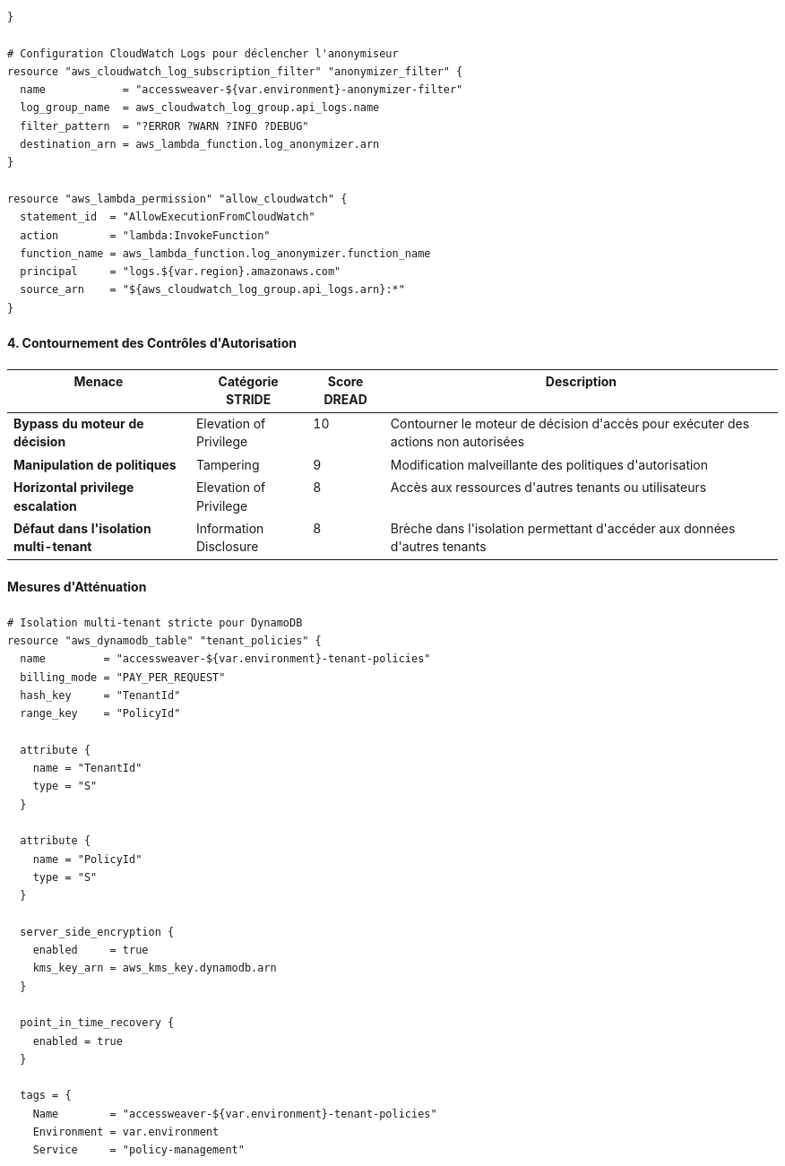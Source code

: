 ```hcl
}

# Configuration CloudWatch Logs pour déclencher l'anonymiseur
resource "aws_cloudwatch_log_subscription_filter" "anonymizer_filter" {
  name            = "accessweaver-${var.environment}-anonymizer-filter"
  log_group_name  = aws_cloudwatch_log_group.api_logs.name
  filter_pattern  = "?ERROR ?WARN ?INFO ?DEBUG"
  destination_arn = aws_lambda_function.log_anonymizer.arn
}

resource "aws_lambda_permission" "allow_cloudwatch" {
  statement_id  = "AllowExecutionFromCloudWatch"
  action        = "lambda:InvokeFunction"
  function_name = aws_lambda_function.log_anonymizer.function_name
  principal     = "logs.${var.region}.amazonaws.com"
  source_arn    = "${aws_cloudwatch_log_group.api_logs.arn}:*"
}
```

#### 4. Contournement des Contrôles d'Autorisation

| Menace | Catégorie STRIDE | Score DREAD | Description |
|--------|-----------------|-------------|-------------|
| **Bypass du moteur de décision** | Elevation of Privilege | 10 | Contourner le moteur de décision d'accès pour exécuter des actions non autorisées |
| **Manipulation de politiques** | Tampering | 9 | Modification malveillante des politiques d'autorisation |
| **Horizontal privilege escalation** | Elevation of Privilege | 8 | Accès aux ressources d'autres tenants ou utilisateurs |
| **Défaut dans l'isolation multi-tenant** | Information Disclosure | 8 | Brèche dans l'isolation permettant d'accéder aux données d'autres tenants |

#### Mesures d'Atténuation

```hcl
# Isolation multi-tenant stricte pour DynamoDB
resource "aws_dynamodb_table" "tenant_policies" {
  name         = "accessweaver-${var.environment}-tenant-policies"
  billing_mode = "PAY_PER_REQUEST"
  hash_key     = "TenantId"
  range_key    = "PolicyId"
  
  attribute {
    name = "TenantId"
    type = "S"
  }
  
  attribute {
    name = "PolicyId"
    type = "S"
  }
  
  server_side_encryption {
    enabled     = true
    kms_key_arn = aws_kms_key.dynamodb.arn
  }
  
  point_in_time_recovery {
    enabled = true
  }
  
  tags = {
    Name        = "accessweaver-${var.environment}-tenant-policies"
    Environment = var.environment
    Service     = "policy-management"
```